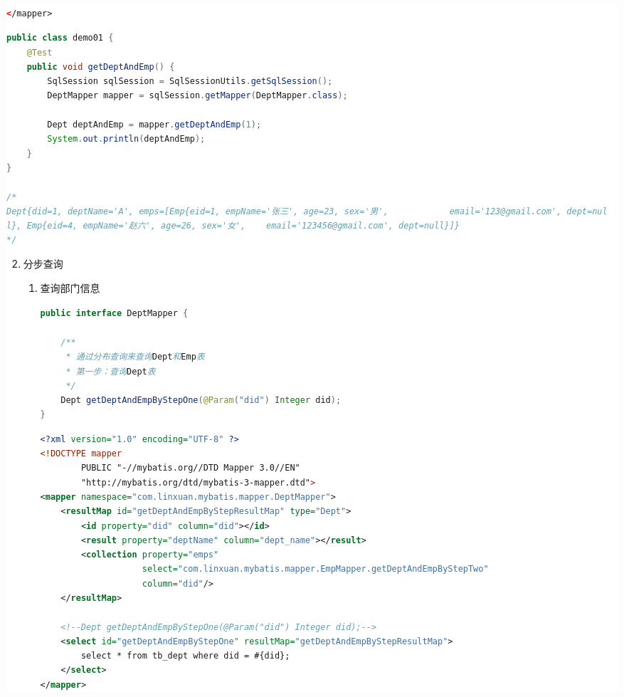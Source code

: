    ```xml
   </mapper>
   ```
   
   ```java
   public class demo01 {
       @Test
       public void getDeptAndEmp() {
           SqlSession sqlSession = SqlSessionUtils.getSqlSession();
           DeptMapper mapper = sqlSession.getMapper(DeptMapper.class);
   
           Dept deptAndEmp = mapper.getDeptAndEmp(1);
           System.out.println(deptAndEmp);
       }
   }
   
   /*
   Dept{did=1, deptName='A', emps=[Emp{eid=1, empName='张三', age=23, sex='男', 			email='123@gmail.com', dept=null}, Emp{eid=4, empName='赵六', age=26, sex='女', 	email='123456@gmail.com', dept=null}]}
   */
   ```
   
2. 分步查询

   1. 查询部门信息

      ```java
      public interface DeptMapper {
      
          /**
           * 通过分布查询来查询Dept和Emp表
           * 第一步：查询Dept表
           */
          Dept getDeptAndEmpByStepOne(@Param("did") Integer did);
      }
      ```

      ```xml
      <?xml version="1.0" encoding="UTF-8" ?>
      <!DOCTYPE mapper
              PUBLIC "-//mybatis.org//DTD Mapper 3.0//EN"
              "http://mybatis.org/dtd/mybatis-3-mapper.dtd">
      <mapper namespace="com.linxuan.mybatis.mapper.DeptMapper">
          <resultMap id="getDeptAndEmpByStepResultMap" type="Dept">
              <id property="did" column="did"></id>
              <result property="deptName" column="dept_name"></result>
              <collection property="emps"
                          select="com.linxuan.mybatis.mapper.EmpMapper.getDeptAndEmpByStepTwo"
                          column="did"/>
          </resultMap>
      
          <!--Dept getDeptAndEmpByStepOne(@Param("did") Integer did);-->
          <select id="getDeptAndEmpByStepOne" resultMap="getDeptAndEmpByStepResultMap">
              select * from tb_dept where did = #{did};
          </select>
      </mapper>
      ```
